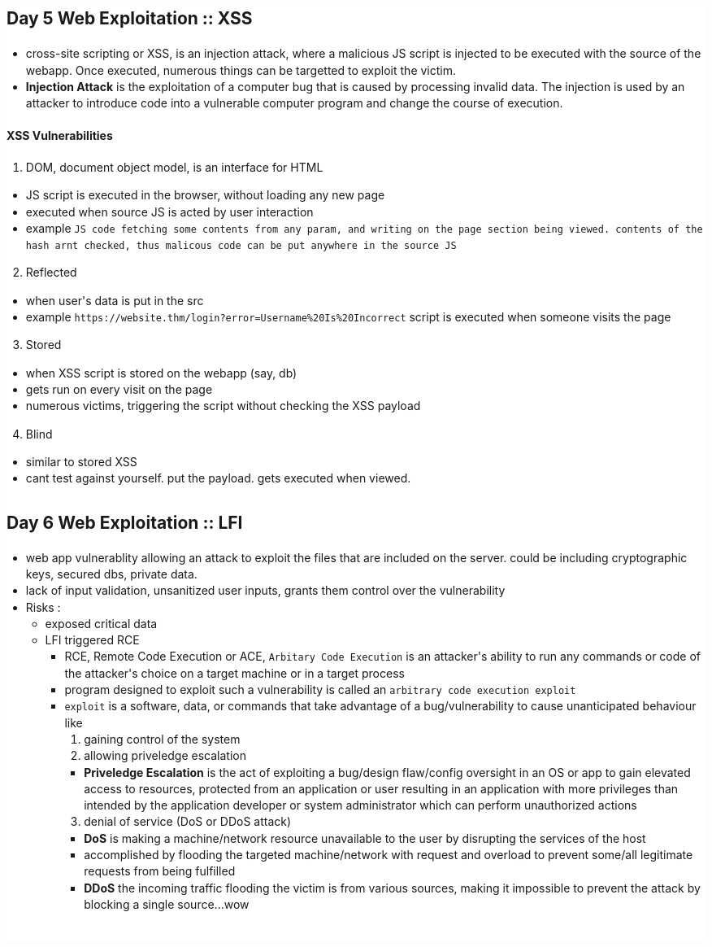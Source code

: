 ## Day 5 Web Exploitation :: XSS
- cross-site scripting or XSS, is an injection attack, where a malicious JS script is injected to be executed with the source of the webapp. Once executed, numerous things can be targetted to exploit the victim.
- <b>Injection Attack</b> is the exploitation of a computer bug that is caused by processing invalid data. The injection is used by an attacker to introduce code into a vulnerable computer program and change the course of execution.
#### XSS Vulnerabilities
1. DOM, document object model, is an interface for HTML
  - JS script is executed in the browser, without loading any new page
  - executed when source JS is acted by user interaction
  - example `JS code fetching some contents from any param, and writing on the page section being viewed. contents of the hash arnt checked, thus malicous code can be put anywhere in the source JS`
2. Reflected
  - when user's data is put in the src
  - example `https://website.thm/login?error=Username%20Is%20Incorrect` script is executed when someone visits the page
3. Stored
  - when XSS script is stored on the webapp (say, db) 
  - gets run on every visit on the page
  - numerous victims, triggering the script without checking the XSS payload
4. Blind
  - similar to stored XSS
  - cant test against yourself. put the payload. gets executed when viewed.

## Day 6 Web Exploitation :: LFI
- web app vulnerablity allowing an attack to exploit the files that are included on the server. could be including cryptographic keys, secured dbs, private data.
- lack of input validation, unsanitized user inputs, grants them control over the vulnerability
- Risks :
  - exposed critical data
  - LFI triggered RCE
    - RCE, Remote Code Execution or ACE, `Arbitary Code Execution` is an attacker's ability to run any commands or code of the attacker's choice on a target machine or in a target process
    - program designed to exploit such a vulnerability is called an `arbitrary code execution exploit`
    - `exploit` is a software, data, or commands that take advantage of a bug/vulnerability to cause unanticipated behaviour like 
      1. gaining control of the system
      2. allowing priveledge escalation
        - <b>Priveledge Escalation</b> is the act of exploiting a bug/design flaw/config oversight in an OS or app to gain elevated access to resources, protected from an application or user resulting in an application with more privileges than intended by the application developer or system administrator which can perform unauthorized actions
      3. denial of service (DoS or DDoS attack)
        - **DoS** is making a machine/network resource unavailable to the user by disrupting the services of the host
        - accomplished by flooding the targeted machine/network with request and overload to prevent some/all legitimate requests from being fulfilled
        - **DDoS** the incoming traffic flooding the victim is from various sources, making it impossible to prevent the attack by blocking a single source...wow
<br>
